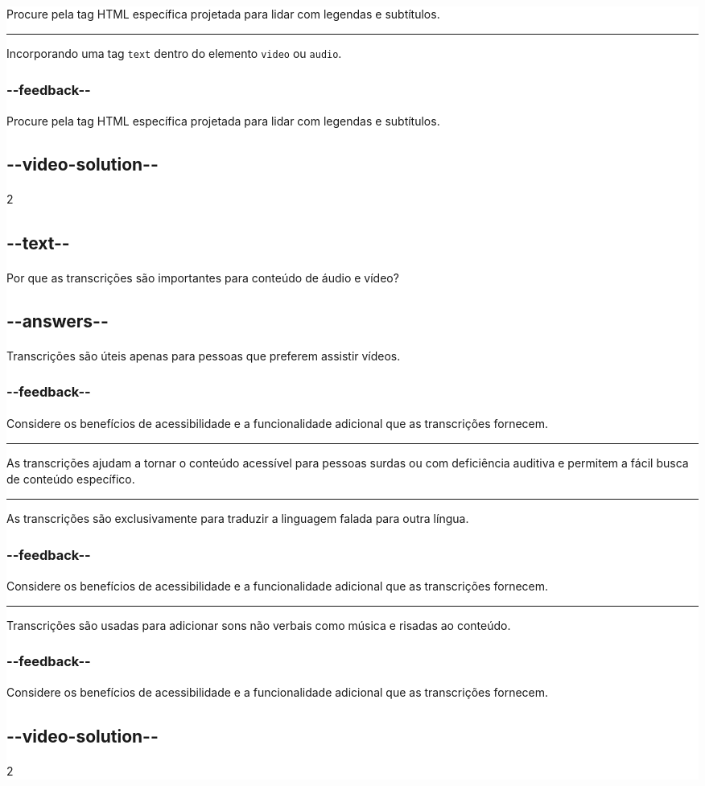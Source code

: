 Procure pela tag HTML específica projetada para lidar com legendas e subtítulos.

---

Incorporando uma tag `text` dentro do elemento `video` ou `audio`.

### --feedback--

Procure pela tag HTML específica projetada para lidar com legendas e subtítulos.

## --video-solution--

2

## --text--

Por que as transcrições são importantes para conteúdo de áudio e vídeo?

## --answers--

Transcrições são úteis apenas para pessoas que preferem assistir vídeos.

### --feedback--

Considere os benefícios de acessibilidade e a funcionalidade adicional que as transcrições fornecem.

---

As transcrições ajudam a tornar o conteúdo acessível para pessoas surdas ou com deficiência auditiva e permitem a fácil busca de conteúdo específico.

---

As transcrições são exclusivamente para traduzir a linguagem falada para outra língua.

### --feedback--

Considere os benefícios de acessibilidade e a funcionalidade adicional que as transcrições fornecem.

---

Transcrições são usadas para adicionar sons não verbais como música e risadas ao conteúdo.

### --feedback--

Considere os benefícios de acessibilidade e a funcionalidade adicional que as transcrições fornecem.

## --video-solution--

2
